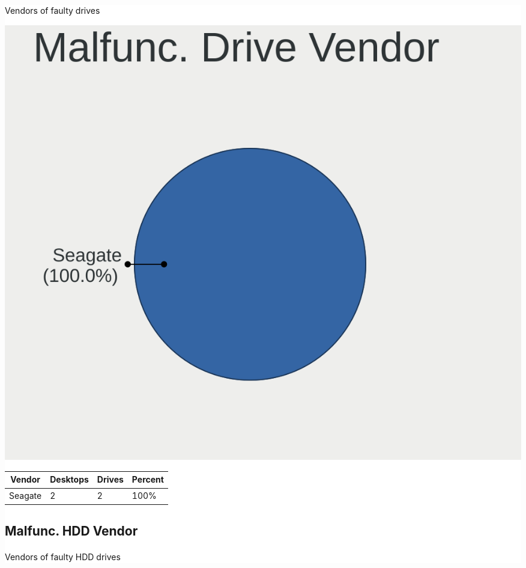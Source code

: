 Vendors of faulty drives

![Malfunc. Drive Vendor](./images/pie_chart/drive_malfunc_vendor.svg)


| Vendor  | Desktops | Drives | Percent |
|---------|----------|--------|---------|
| Seagate | 2        | 2      | 100%    |

Malfunc. HDD Vendor
-------------------

Vendors of faulty HDD drives
